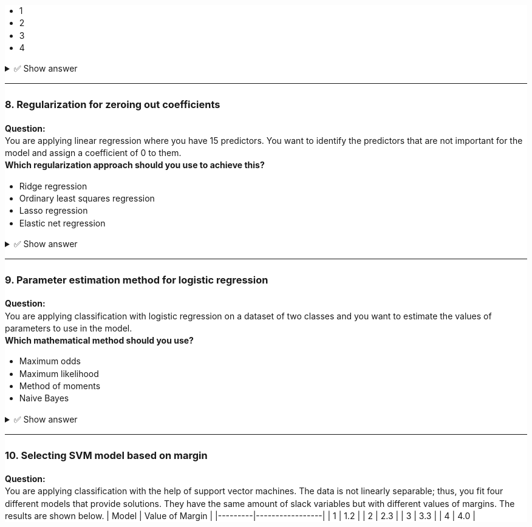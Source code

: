 - 1  
- 2  
- 3  
- 4  

<details><summary>✅ Show answer</summary></details>

---

### 8. Regularization for zeroing out coefficients

**Question:**  
You are applying linear regression where you have 15 predictors. You want to identify the predictors that are not important for the model and assign a coefficient of 0 to them.  
**Which regularization approach should you use to achieve this?**

- Ridge regression  
- Ordinary least squares regression  
- Lasso regression  
- Elastic net regression  

<details><summary>✅ Show answer</summary></details>

---

### 9. Parameter estimation method for logistic regression

**Question:**  
You are applying classification with logistic regression on a dataset of two classes and you want to estimate the values of parameters to use in the model.  
**Which mathematical method should you use?**

- Maximum odds  
- Maximum likelihood  
- Method of moments  
- Naive Bayes  

<details><summary>✅ Show answer</summary></details>

---

### 10. Selecting SVM model based on margin

**Question:**  
You are applying classification with the help of support vector machines. The data is not linearly separable; thus, you fit four different models that provide solutions. They have the same amount of slack variables but with different values of margins. The results are shown below.
| Model   | Value of Margin |
|---------|-----------------|
| 1       | 1.2             |
| 2       | 2.3             |
| 3       | 3.3             |
| 4       | 4.0             |
